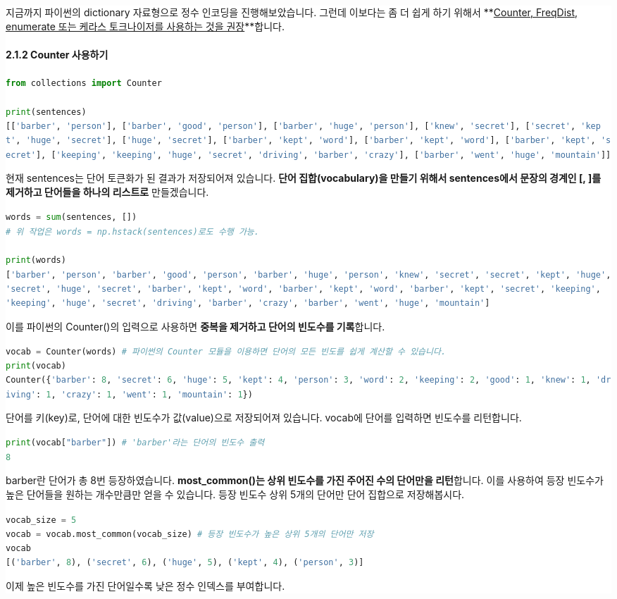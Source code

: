 지금까지 파이썬의 dictionary 자료형으로 정수 인코딩을 진행해보았습니다. 그런데 이보다는 좀 더 쉽게 하기 위해서 **<u>Counter, FreqDist, enumerate 또는 케라스 토크나이저를 사용하는 것을 권장</u>**합니다.



#### **2.1.2 Counter 사용하기**

```python
from collections import Counter

print(sentences)
[['barber', 'person'], ['barber', 'good', 'person'], ['barber', 'huge', 'person'], ['knew', 'secret'], ['secret', 'kept', 'huge', 'secret'], ['huge', 'secret'], ['barber', 'kept', 'word'], ['barber', 'kept', 'word'], ['barber', 'kept', 'secret'], ['keeping', 'keeping', 'huge', 'secret', 'driving', 'barber', 'crazy'], ['barber', 'went', 'huge', 'mountain']]
```

현재 sentences는 단어 토큰화가 된 결과가 저장되어져 있습니다. **단어 집합(vocabulary)을 만들기 위해서 sentences에서 문장의 경계인 [, ]를 제거하고 단어들을 하나의 리스트로** 만들겠습니다.

```python
words = sum(sentences, [])
# 위 작업은 words = np.hstack(sentences)로도 수행 가능.

print(words)
['barber', 'person', 'barber', 'good', 'person', 'barber', 'huge', 'person', 'knew', 'secret', 'secret', 'kept', 'huge', 'secret', 'huge', 'secret', 'barber', 'kept', 'word', 'barber', 'kept', 'word', 'barber', 'kept', 'secret', 'keeping', 'keeping', 'huge', 'secret', 'driving', 'barber', 'crazy', 'barber', 'went', 'huge', 'mountain']
```

이를 파이썬의 Counter()의 입력으로 사용하면 **중복을 제거하고 단어의 빈도수를 기록**합니다.

```python
vocab = Counter(words) # 파이썬의 Counter 모듈을 이용하면 단어의 모든 빈도를 쉽게 계산할 수 있습니다.
print(vocab)
Counter({'barber': 8, 'secret': 6, 'huge': 5, 'kept': 4, 'person': 3, 'word': 2, 'keeping': 2, 'good': 1, 'knew': 1, 'driving': 1, 'crazy': 1, 'went': 1, 'mountain': 1})
```

단어를 키(key)로, 단어에 대한 빈도수가 값(value)으로 저장되어져 있습니다. vocab에 단어를 입력하면 빈도수를 리턴합니다.

```python
print(vocab["barber"]) # 'barber'라는 단어의 빈도수 출력
8
```

barber란 단어가 총 8번 등장하였습니다. **most_common()는 상위 빈도수를 가진 주어진 수의 단어만을 리턴**합니다. 이를 사용하여 등장 빈도수가 높은 단어들을 원하는 개수만큼만 얻을 수 있습니다. 등장 빈도수 상위 5개의 단어만 단어 집합으로 저장해봅시다.

```python
vocab_size = 5
vocab = vocab.most_common(vocab_size) # 등장 빈도수가 높은 상위 5개의 단어만 저장
vocab
[('barber', 8), ('secret', 6), ('huge', 5), ('kept', 4), ('person', 3)]
```

이제 높은 빈도수를 가진 단어일수록 낮은 정수 인덱스를 부여합니다.

